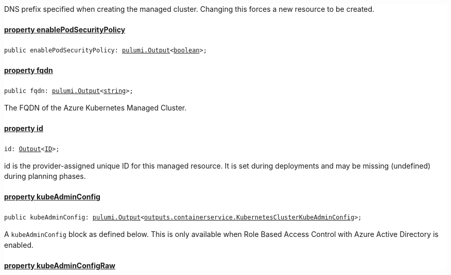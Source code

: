 DNS prefix specified when creating the managed cluster. Changing this forces a new resource to be created.

<h4 class="pdoc-member-header" id="KubernetesCluster-enablePodSecurityPolicy">
<a class="pdoc-child-name" href="https://github.com/pulumi/pulumi-azure/blob/18ca42dc2b387b1266e070d028c8c5387e463b92/sdk/nodejs/containerservice/kubernetesCluster.ts#L49">property <b>enablePodSecurityPolicy</b></a>
</h4>

<pre class="highlight"><code><span class='kd'>public </span>enablePodSecurityPolicy: <a href='/docs/reference/pkg/nodejs/pulumi/pulumi/#Output'>pulumi.Output</a>&lt;<span class='kd'><a href='https://developer.mozilla.org/en-US/docs/Web/JavaScript/Reference/Global_Objects/Boolean'>boolean</a></span>&gt;;</code></pre>
<h4 class="pdoc-member-header" id="KubernetesCluster-fqdn">
<a class="pdoc-child-name" href="https://github.com/pulumi/pulumi-azure/blob/18ca42dc2b387b1266e070d028c8c5387e463b92/sdk/nodejs/containerservice/kubernetesCluster.ts#L53">property <b>fqdn</b></a>
</h4>

<pre class="highlight"><code><span class='kd'>public </span>fqdn: <a href='/docs/reference/pkg/nodejs/pulumi/pulumi/#Output'>pulumi.Output</a>&lt;<span class='kd'><a href='https://developer.mozilla.org/en-US/docs/Web/JavaScript/Reference/Global_Objects/String'>string</a></span>&gt;;</code></pre>

The FQDN of the Azure Kubernetes Managed Cluster.

<h4 class="pdoc-member-header" id="KubernetesCluster-id">
<a class="pdoc-child-name" href="https://github.com/pulumi/pulumi-azure/blob/18ca42dc2b387b1266e070d028c8c5387e463b92/sdk/nodejs/containerservice/kubernetesCluster.ts#L12">property <b>id</b></a>
</h4>

<pre class="highlight"><code><span class='kd'></span>id: <a href='/docs/reference/pkg/nodejs/pulumi/pulumi/#Output'>Output</a>&lt;<a href='/docs/reference/pkg/nodejs/pulumi/pulumi/#ID'>ID</a>&gt;;</code></pre>

id is the provider-assigned unique ID for this managed resource.  It is set during
deployments and may be missing (undefined) during planning phases.

<h4 class="pdoc-member-header" id="KubernetesCluster-kubeAdminConfig">
<a class="pdoc-child-name" href="https://github.com/pulumi/pulumi-azure/blob/18ca42dc2b387b1266e070d028c8c5387e463b92/sdk/nodejs/containerservice/kubernetesCluster.ts#L57">property <b>kubeAdminConfig</b></a>
</h4>

<pre class="highlight"><code><span class='kd'>public </span>kubeAdminConfig: <a href='/docs/reference/pkg/nodejs/pulumi/pulumi/#Output'>pulumi.Output</a>&lt;<a href='/docs/reference/pkg/nodejs/pulumi/azure/types/output/#KubernetesClusterKubeAdminConfig'>outputs.containerservice.KubernetesClusterKubeAdminConfig</a>&gt;;</code></pre>

A `kubeAdminConfig` block as defined below. This is only available when Role Based Access Control with Azure Active Directory is enabled.

<h4 class="pdoc-member-header" id="KubernetesCluster-kubeAdminConfigRaw">
<a class="pdoc-child-name" href="https://github.com/pulumi/pulumi-azure/blob/18ca42dc2b387b1266e070d028c8c5387e463b92/sdk/nodejs/containerservice/kubernetesCluster.ts#L61">property <b>kubeAdminConfigRaw</b></a>
</h4>
